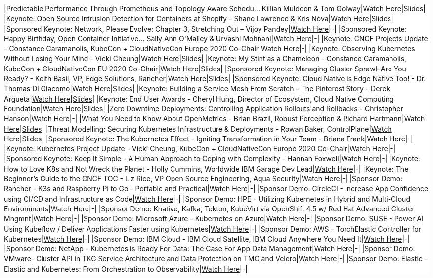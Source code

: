 |Predictable Performance Through Prometheus and Topology Aware Schedu... Killian Muldoon & Tom Golway|[Watch Here](https://www.youtube.com/watch?v=WU0nYicYanQ)|[Slides](slides_EU-20/predictable-performance-through-prometheus-and-topology-aware-scheduling-killian-muldoon-intel-tom-golway-hewlett-packard-enterprise.txt)|
|Keynote: Open Source Intrusion Detection for Containers at Shopify - Shane Lawrence & Kris Nóva|[Watch Here](https://www.youtube.com/watch?v=6pVci31Mb6Q)|[Slides](slides_EU-20/keynote-open-source-intrusion-detection-for-containers-at-shopify-shane-lawrence-senior-security-infrastructure-engineer-shopify-kris-nova-chief-open-source-advocate-sysdig.pdf)|
|Sponsored Keynote: Network, Please Evolve: Chapter 3, Stretching Out – Vijoy Pandey|[Watch Here](https://www.youtube.com/watch?v=J1fdkT6HdX0)|-|
|Sponsored Keynote: Happy Birthday, Open Container Initiative... Sally Ann O'Malley & Urvashi Mohnani|[Watch Here](https://www.youtube.com/watch?v=GTTeoN00Cl8)|-|
|Keynote: CNCF Projects Update - Constance Caramanolis, KubeCon + CloudNativeCon Europe 2020 Co-Chair|[Watch Here](https://www.youtube.com/watch?v=_fJeyeImm0E)|-|
|Keynote: Observing Kubernetes Without Losing Your Mind - Vicki Cheung|[Watch Here](https://www.youtube.com/watch?v=gt4wj3DBz6g)|[Slides](slides_EU-20/keynote-observing-kubernetes-without-losing-your-mind-vicki-cheung-kubecon-cloudnativecon-europe-2020-co-chair-engineering-manager-lyft.txt)|
|Keynote: My Stint as a Chameleon - Constance Caramanolis, KubeCon + CloudNativeCon EU 2020 Co-Chair|[Watch Here](https://www.youtube.com/watch?v=tmb7fsS6X3Y)|[Slides](slides_EU-20/keynote-my-stint-as-a-chameleon-constance-caramanolis-kubecon-cloudnativecon-europe-2020-co-chair-principal-software-engineer-splunk.txt)|
|Sponsored Keynote: Managing Cluster Sprawl–Are You Ready? - Keith Basil, VP, Edge Solutions, Rancher|[Watch Here](https://www.youtube.com/watch?v=838Gj4wbJN0)|[Slides](slides_EU-20/sponsored-keynote-managing-cluster-sprawl-are-you-ready-keith-basil-vp-edge-solutions-rancher.txt)|
|Sponsored Keynote: Cloud Native is Edge Native Too! - Dr. Thomas Di Giacomo|[Watch Here](https://www.youtube.com/watch?v=hoNaAKkWgGM)|[Slides](slides_EU-20/sponsored-keynote-cloud-native-is-edge-native-too-dr-thomas-di-giacomo-president-of-engineering-and-innovation-suse.txt)|
|Keynote: Building a Service Mesh From Scratch - The Pinterest Story - Derek Argueta|[Watch Here](https://www.youtube.com/watch?v=CoLionpKa9c)|[Slides](slides_EU-20/keynote-building-a-service-mesh-from-scratch-the-pinterest-story-derek-argueta-senior-software-engineer-tesla.txt)|
|Keynote: End User Awards - Cheryl Hung, Director of Ecosystem, Cloud Native Computing Foundation|[Watch Here](https://www.youtube.com/watch?v=DoNKJAHfGak)|[Slides](slides_EU-20/keynote-end-user-awards-cheryl-hung-director-of-ecosystem-cloud-native-computing-foundation.txt)|
|Zero Downtime Deployments: Controlling Application Rollouts and Rollbacks - Christopher Hanson|[Watch Here](https://www.youtube.com/watch?v=rh6EtXiNOj4)|-|
|What You Need to Know About OpenMetrics - Brian Brazil, Robust Perception & Richard Hartmann|[Watch Here](https://www.youtube.com/watch?v=C-BJAzCiMyY)|[Slides](slides_EU-20/what-you-need-to-know-about-openmetrics-brian-brazil-robust-perception-richard-hartmann-grafana-labs.txt)|
|Threat Modelling: Securing Kubernetes Infrastructure & Deployments - Rowan Baker, ControlPlane|[Watch Here](https://www.youtube.com/watch?v=_T-5QhZieH8)|[Slides](slides_EU-20/threat-modelling-securing-kubernetes-infrastructure-deployments-rowan-baker-controlplane.pdf)|
|Sponsored Keynote: The Kubernetes Effect - Igniting Transformation in Your Team - Briana Frank|[Watch Here](https://www.youtube.com/watch?v=EuZPwAjUWjc)|-|
|Keynote: Kubernetes Project Update - Vicki Cheung, KubeCon + CloudNativeCon Europe 2020 Co-Chair|[Watch Here](https://www.youtube.com/watch?v=O9ZctkEniU0)|-|
|Sponsored Keynote: Keep It Simple - A Human Approach to Coping with Complexity - Hannah Foxwell|[Watch Here](https://www.youtube.com/watch?v=VUW6VaXRIyc)|-|
|Keynote: How to Love K8s and Not Wreck the Planet - Holly Cummins, Worldwide IBM Garage Dev Lead|[Watch Here](https://www.youtube.com/watch?v=j5jql3e6hTA)|-|
|Keynote: The Beginner’s Guide to the CNCF TOC - Liz Rice, VP Open Source Engineering, Aqua Security|[Watch Here](https://www.youtube.com/watch?v=9zNAj5dL7J4)|-|
|Sponsor Demo: Rancher - K3s and Raspberry Pi to Go - Portable and Practical|[Watch Here](https://www.youtube.com/watch?v=fkMB8DnGiaA)|-|
|Sponsor Demo: CircleCI - Increase App Confidence using CI/CD and Infrastructure as Code|[Watch Here](https://www.youtube.com/watch?v=0cohL5ETBTA)|-|
|Sponsor Demo: HPE - Utilizing Kubernetes in Hybrid and Multi-Cloud Environments|[Watch Here](https://www.youtube.com/watch?v=4B6Tj2gXVaM)|-|
|Sponsor Demo: Knative, Kafka, Tekton, KubeVirt via OpenShift 4.5 w/ Red Hat Advanced Cluster Mngmnt|[Watch Here](https://www.youtube.com/watch?v=lw6hIG2hmIs)|-|
|Sponsor Demo: Microsoft Azure - Kubernetes on Azure|[Watch Here](https://www.youtube.com/watch?v=cv2t-q6wON8)|-|
|Sponsor Demo: SUSE - Power AI Using Kubeflow / Deliver Applications Faster using Kubernetes|[Watch Here](https://www.youtube.com/watch?v=eIyRqj7JvXk)|-|
|Sponsor Demo: AWS - TorchElastic Controller for Kubernetes|[Watch Here](https://www.youtube.com/watch?v=4cQxy34FbVk)|-|
|Sponsor Demo: IBM Cloud - IBM Cloud Satellite, IBM Cloud Anywhere You Need It|[Watch Here](https://www.youtube.com/watch?v=2ye3Sg1VX-M)|-|
|Sponsor Demo: NetApp - Kubernetes is Ready For Data: The Case For App Data Management|[Watch Here](https://www.youtube.com/watch?v=tzVs3bJPuFw)|-|
|Sponsor Demo: VMware- Cluster API in TKG Service Architecture and Data Protection on TMC and Velero|[Watch Here](https://www.youtube.com/watch?v=ON1Lc_j1PAY)|-|
|Sponsor Demo: Elastic - Elastic and Kubernetes: From Orchestration to Observability|[Watch Here](https://www.youtube.com/watch?v=Ton6V03Ufgc)|-|